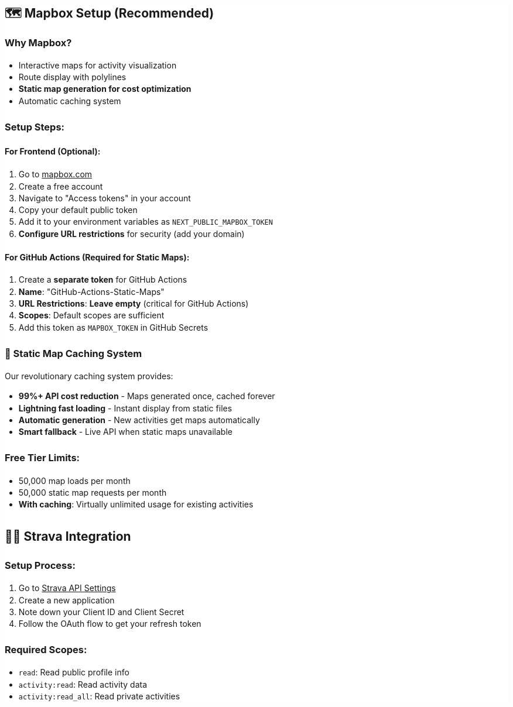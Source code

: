 ## 🗺️ Mapbox Setup (Recommended)

### Why Mapbox?
- Interactive maps for activity visualization
- Route display with polylines
- **Static map generation for cost optimization**
- Automatic caching system

### Setup Steps:

#### For Frontend (Optional):
1. Go to [mapbox.com](https://www.mapbox.com/)
2. Create a free account
3. Navigate to "Access tokens" in your account
4. Copy your default public token
5. Add it to your environment variables as `NEXT_PUBLIC_MAPBOX_TOKEN`
6. **Configure URL restrictions** for security (add your domain)

#### For GitHub Actions (Required for Static Maps):
1. Create a **separate token** for GitHub Actions
2. **Name**: "GitHub-Actions-Static-Maps"
3. **URL Restrictions**: **Leave empty** (critical for GitHub Actions)
4. **Scopes**: Default scopes are sufficient
5. Add this token as `MAPBOX_TOKEN` in GitHub Secrets

### 🚀 Static Map Caching System

Our revolutionary caching system provides:
- **99%+ API cost reduction** - Maps generated once, cached forever
- **Lightning fast loading** - Instant display from static files
- **Automatic generation** - New activities get maps automatically
- **Smart fallback** - Live API when static maps unavailable

### Free Tier Limits:
- 50,000 map loads per month
- 50,000 static map requests per month
- **With caching**: Virtually unlimited usage for existing activities

## 🏃‍♂️ Strava Integration

### Setup Process:
1. Go to [Strava API Settings](https://www.strava.com/settings/api)
2. Create a new application
3. Note down your Client ID and Client Secret
4. Follow the OAuth flow to get your refresh token

### Required Scopes:
- `read`: Read public profile info
- `activity:read`: Read activity data
- `activity:read_all`: Read private activities
